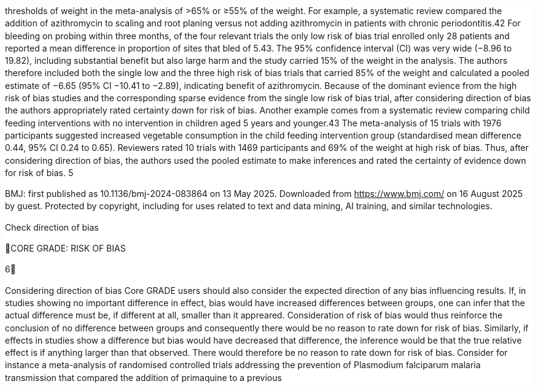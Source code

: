 thresholds of weight in the meta-analysis of >65% or
≥55% of the weight.
For example, a systematic review compared the
addition of azithromycin to scaling and root planing
versus not adding azithromycin in patients with
chronic periodontitis.42 For bleeding on probing within
three months, of the four relevant trials the only low
risk of bias trial enrolled only 28 patients and reported
a mean difference in proportion of sites that bled of
5.43. The 95% confidence interval (CI) was very wide
(−8.96 to 19.82), including substantial benefit but also
large harm and the study carried 15% of the weight in
the analysis. The authors therefore included both the
single low and the three high risk of bias trials that
carried 85% of the weight and calculated a pooled
estimate of −6.65 (95% CI −10.41 to −2.89), indicating
benefit of azithromycin. Because of the dominant
evience from the high risk of bias studies and the
corresponding sparse evidence from the single low
risk of bias trial, after considering direction of bias the
authors appropriately rated certainty down for risk of
bias.
Another example comes from a systematic review
comparing child feeding interventions with no
intervention in children aged 5 years and younger.43
The meta-analysis of 15 trials with 1976 participants
suggested increased vegetable consumption in the
child feeding intervention group (standardised mean
difference 0.44, 95% CI 0.24 to 0.65). Reviewers rated
10 trials with 1469 participants and 69% of the weight
at high risk of bias. Thus, after considering direction
of bias, the authors used the pooled estimate to make
inferences and rated the certainty of evidence down for
risk of bias.
5

BMJ: first published as 10.1136/bmj-2024-083864 on 13 May 2025. Downloaded from https://www.bmj.com/ on 16 August 2025 by guest.
Protected by copyright, including for uses related to text and data mining, AI training, and similar technologies.

Check direction of bias

CORE GRADE: RISK OF BIAS

6

Considering direction of bias
Core GRADE users should also consider the expected
direction of any bias influencing results. If, in studies
showing no important difference in effect, bias would
have increased differences between groups, one can
infer that the actual difference must be, if different
at all, smaller than it appreared. Consideration of
risk of bias would thus reinforce the conclusion of no
difference between groups and consequently there
would be no reason to rate down for risk of bias.
Similarly, if effects in studies show a difference but bias
would have decreased that difference, the inference
would be that the true relative effect is if anything
larger than that observed. There would therefore be no
reason to rate down for risk of bias.
Consider for instance a meta-analysis of randomised
controlled trials addressing the prevention of
Plasmodium falciparum malaria transmission that
compared the addition of primaquine to a previous